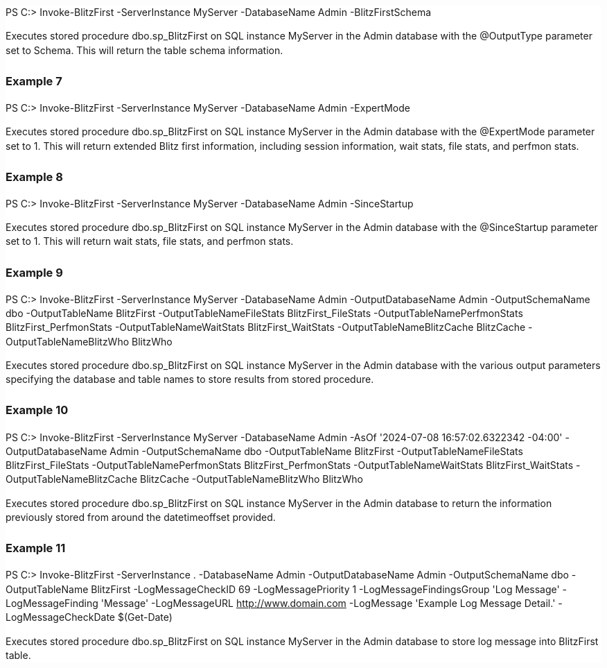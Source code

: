 PS C:\> Invoke-BlitzFirst -ServerInstance MyServer -DatabaseName Admin -BlitzFirstSchema

Executes stored procedure dbo.sp_BlitzFirst on SQL instance MyServer in the Admin database with the @OutputType parameter set to Schema.
 This will return the table schema information.

### Example 7

PS C:\> Invoke-BlitzFirst -ServerInstance MyServer -DatabaseName Admin -ExpertMode

Executes stored procedure dbo.sp_BlitzFirst on SQL instance MyServer in the Admin database with the @ExpertMode parameter set to 1.
 This will return extended Blitz first information, including session information, wait stats, file stats, and perfmon stats.

### Example 8

PS C:\> Invoke-BlitzFirst -ServerInstance MyServer -DatabaseName Admin -SinceStartup

Executes stored procedure dbo.sp_BlitzFirst on SQL instance MyServer in the Admin database with the @SinceStartup parameter set to 1.
 This will return wait stats, file stats, and perfmon stats.

### Example 9

PS C:\> Invoke-BlitzFirst -ServerInstance MyServer -DatabaseName Admin -OutputDatabaseName Admin -OutputSchemaName dbo -OutputTableName BlitzFirst -OutputTableNameFileStats BlitzFirst_FileStats -OutputTableNamePerfmonStats BlitzFirst_PerfmonStats -OutputTableNameWaitStats BlitzFirst_WaitStats -OutputTableNameBlitzCache BlitzCache -OutputTableNameBlitzWho BlitzWho

Executes stored procedure dbo.sp_BlitzFirst on SQL instance MyServer in the Admin database with the various output parameters specifying the database and table names to store results from stored procedure.

### Example 10

PS C:\> Invoke-BlitzFirst -ServerInstance MyServer -DatabaseName Admin -AsOf '2024-07-08 16:57:02.6322342 -04:00' -OutputDatabaseName Admin -OutputSchemaName dbo -OutputTableName BlitzFirst -OutputTableNameFileStats BlitzFirst_FileStats -OutputTableNamePerfmonStats BlitzFirst_PerfmonStats -OutputTableNameWaitStats BlitzFirst_WaitStats -OutputTableNameBlitzCache BlitzCache -OutputTableNameBlitzWho BlitzWho

Executes stored procedure dbo.sp_BlitzFirst on SQL instance MyServer in the Admin database to return the information previously stored from around the datetimeoffset provided.

### Example 11

PS C:\> Invoke-BlitzFirst -ServerInstance . -DatabaseName Admin -OutputDatabaseName Admin -OutputSchemaName dbo -OutputTableName BlitzFirst -LogMessageCheckID 69 -LogMessagePriority 1 -LogMessageFindingsGroup 'Log Message' -LogMessageFinding 'Message' -LogMessageURL http://www.domain.com -LogMessage 'Example Log Message Detail.' -LogMessageCheckDate $(Get-Date)

Executes stored procedure dbo.sp_BlitzFirst on SQL instance MyServer in the Admin database to store log message into BlitzFirst table.
